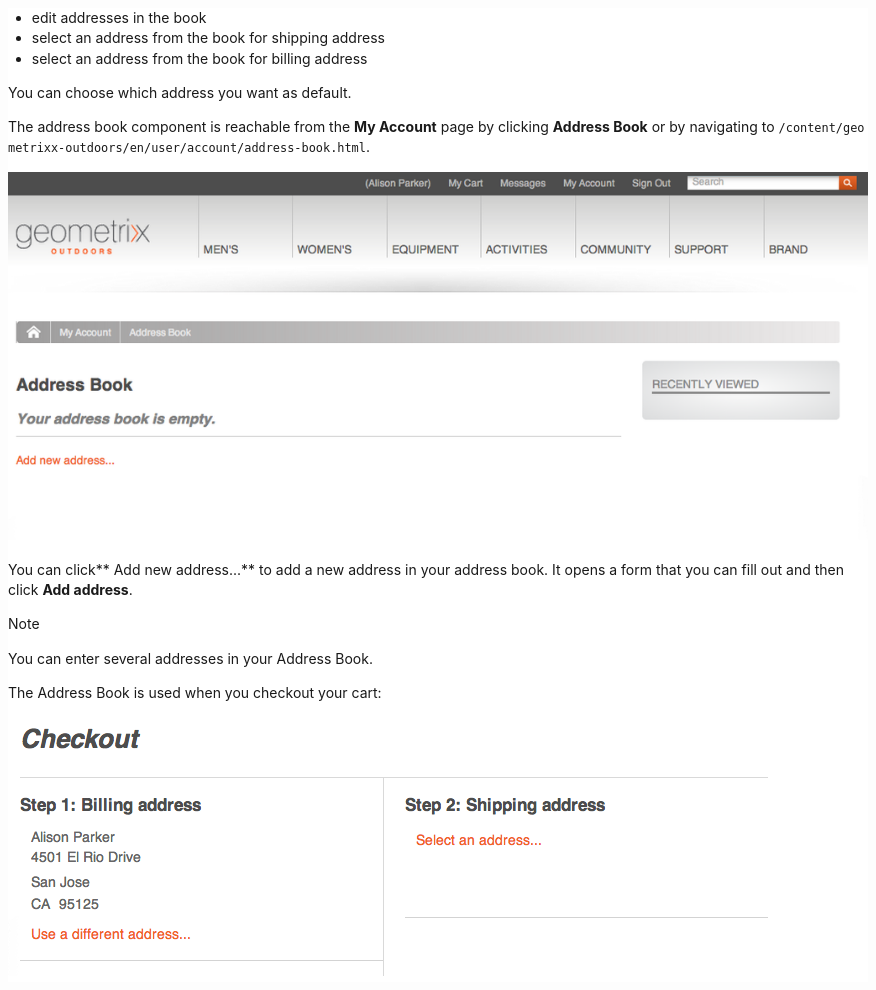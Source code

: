 * edit addresses in the book
* select an address from the book for shipping address
* select an address from the book for billing address

You can choose which address you want as default.

The address book component is reachable from the **My Account** page by clicking **Address Book** or by navigating to `/content/geometrixx-outdoors/en/user/account/address-book.html`.

![](assets/chlimage_1-177.png)

You can click** Add new address...** to add a new address in your address book. It opens a form that you can fill out and then click **Add address**.

>[!NOTE]
>
>You can enter several addresses in your Address Book.

The Address Book is used when you checkout your cart:

![](assets/chlimage_1-178.png)

